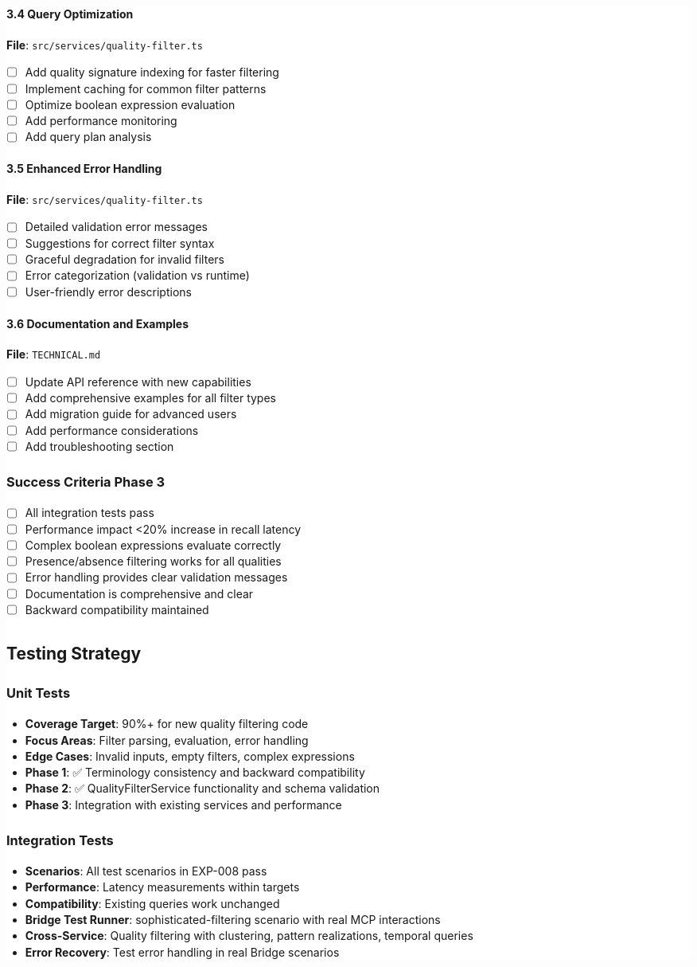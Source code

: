 #### 3.4 Query Optimization
**File**: `src/services/quality-filter.ts`
- [ ] Add quality signature indexing for faster filtering
- [ ] Implement caching for common filter patterns
- [ ] Optimize boolean expression evaluation
- [ ] Add performance monitoring
- [ ] Add query plan analysis

#### 3.5 Enhanced Error Handling
**File**: `src/services/quality-filter.ts`
- [ ] Detailed validation error messages
- [ ] Suggestions for correct filter syntax
- [ ] Graceful degradation for invalid filters
- [ ] Error categorization (validation vs runtime)
- [ ] User-friendly error descriptions

#### 3.6 Documentation and Examples
**File**: `TECHNICAL.md`
- [ ] Update API reference with new capabilities
- [ ] Add comprehensive examples for all filter types
- [ ] Add migration guide for advanced users
- [ ] Add performance considerations
- [ ] Add troubleshooting section

### Success Criteria Phase 3
- [ ] All integration tests pass
- [ ] Performance impact <20% increase in recall latency
- [ ] Complex boolean expressions evaluate correctly
- [ ] Presence/absence filtering works for all qualities
- [ ] Error handling provides clear validation messages
- [ ] Documentation is comprehensive and clear
- [ ] Backward compatibility maintained

## Testing Strategy

### Unit Tests
- **Coverage Target**: 90%+ for new quality filtering code
- **Focus Areas**: Filter parsing, evaluation, error handling
- **Edge Cases**: Invalid inputs, empty filters, complex expressions
- **Phase 1**: ✅ Terminology consistency and backward compatibility
- **Phase 2**: ✅ QualityFilterService functionality and schema validation
- **Phase 3**: Integration with existing services and performance

### Integration Tests
- **Scenarios**: All test scenarios in EXP-008 pass
- **Performance**: Latency measurements within targets
- **Compatibility**: Existing queries work unchanged
- **Bridge Test Runner**: sophisticated-filtering scenario with real MCP interactions
- **Cross-Service**: Quality filtering with clustering, pattern realizations, temporal queries
- **Error Recovery**: Test error handling in real Bridge scenarios
